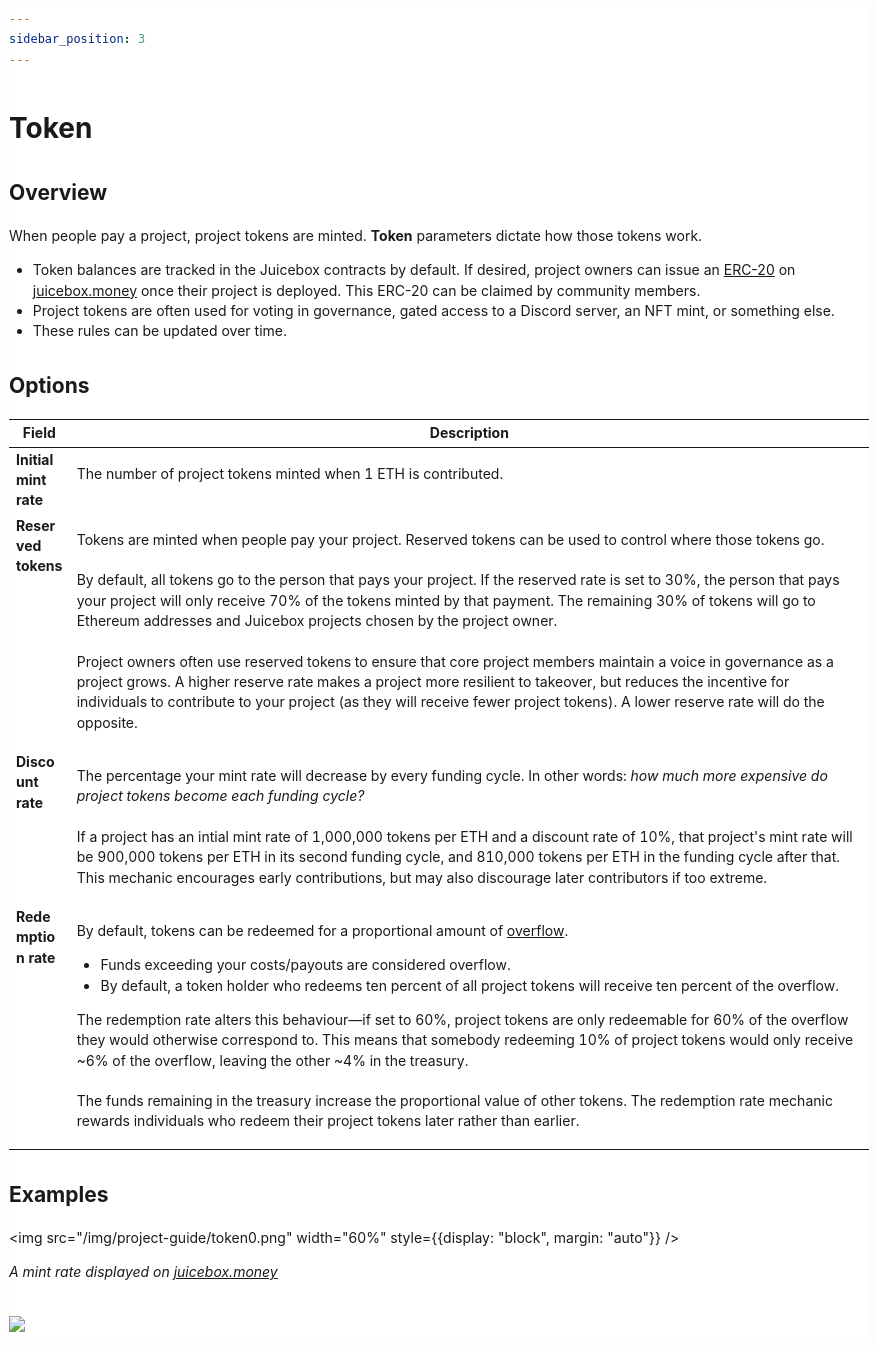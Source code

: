 ```yaml
---
sidebar_position: 3
---
```


# Token

## Overview

When people pay a project, project tokens are minted. **Token** parameters dictate how those tokens work.

- Token balances are tracked in the Juicebox contracts by default. If desired, project owners can issue an [ERC-20](https://www.investopedia.com/news/what-erc20-and-what-does-it-mean-ethereum/) on [juicebox.money](https://juicebox.money) once their project is deployed. This ERC-20 can be claimed by community members.
- Project tokens are often used for voting in governance, gated access to a Discord server, an NFT mint, or something else.
- These rules can be updated over time.

## Options

| Field                 | Description                                                                                                                                                                                                                                                                                                                                                                                                                                                                                                                                                                                                                                                                                                                                                                                                                        |
| --------------------- | ---------------------------------------------------------------------------------------------------------------------------------------------------------------------------------------------------------------------------------------------------------------------------------------------------------------------------------------------------------------------------------------------------------------------------------------------------------------------------------------------------------------------------------------------------------------------------------------------------------------------------------------------------------------------------------------------------------------------------------------------------------------------------------------------------------------------------------- |
| **Initial mint rate** | <p>The number of project tokens minted when 1 ETH is contributed.</p>                                                                                                                                                                                                                                                                                                                                                                                                                                                                                                                                                                                                                                                                                                                                                              |
| **Reserved tokens**   | <p>Tokens are minted when people pay your project. Reserved tokens can be used to control where those tokens go.<br/><br/>By default, all tokens go to the person that pays your project. If the reserved rate is set to 30%, the person that pays your project will only receive 70% of the tokens minted by that payment. The remaining 30% of tokens will go to Ethereum addresses and Juicebox projects chosen by the project owner.<br/><br/>Project owners often use reserved tokens to ensure that core project members maintain a voice in governance as a project grows. A higher reserve rate makes a project more resilient to takeover, but reduces the incentive for individuals to contribute to your project (as they will receive fewer project tokens). A lower reserve rate will do the opposite.</p>            |
| **Discount rate**     | <p>The percentage your mint rate will decrease by every funding cycle. In other words: _how much more expensive do project tokens become each funding cycle?_<br/><br/>If a project has an intial mint rate of 1,000,000 tokens per ETH and a discount rate of 10%, that project's mint rate will be 900,000 tokens per ETH in its second funding cycle, and 810,000 tokens per ETH in the funding cycle after that. This mechanic encourages early contributions, but may also discourage later contributors if too extreme.</p>                                                                                                                                                                                                                                                                                                  |
| **Redemption rate**   | <p>By default, tokens can be redeemed for a proportional amount of [overflow](/dev/learn/glossary/overflow).<ul><li>Funds exceeding your costs/payouts are considered overflow.</li><li>By default, a token holder who redeems ten percent of all project tokens will receive ten percent of the overflow.</li></ul>The redemption rate alters this behaviour—if set to 60%, project tokens are only redeemable for 60% of the overflow they would otherwise correspond to. This means that somebody redeeming 10% of project tokens would only receive ~6% of the overflow, leaving the other ~4% in the treasury.<br/><br/> The funds remaining in the treasury increase the proportional value of other tokens. The redemption rate mechanic rewards individuals who redeem their project tokens later rather than earlier.</p> |

## Examples

<img src="/img/project-guide/token0.png" width="60%" style={{display: "block", margin: "auto"}} />

<p style={{textAlign: "center"}}><i>A mint rate displayed on <a href='https://juicebox.money'>juicebox.money</a></i></p><br/>
<img src="/img/project-guide/token1.png" width="70%" style={{display: "block", margin: "auto"}} />